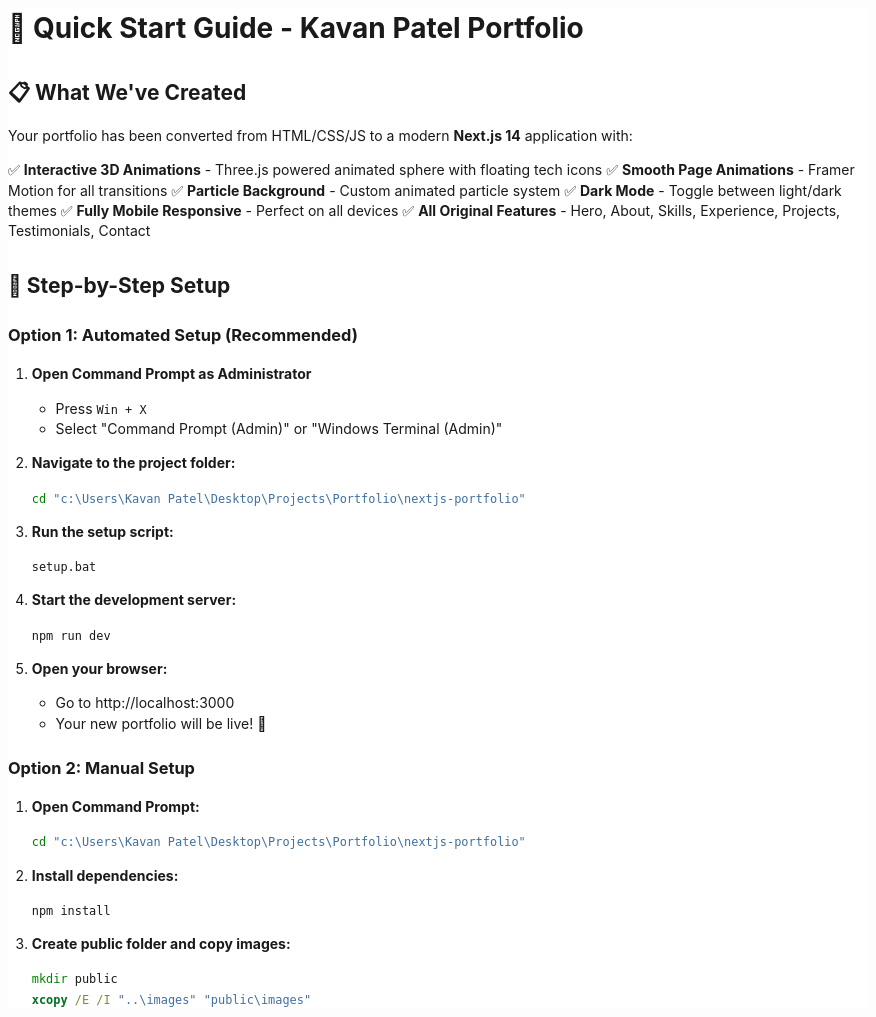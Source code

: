 # 🚀 Quick Start Guide - Kavan Patel Portfolio

## 📋 What We've Created

Your portfolio has been converted from HTML/CSS/JS to a modern **Next.js 14** application with:

✅ **Interactive 3D Animations** - Three.js powered animated sphere with floating tech icons
✅ **Smooth Page Animations** - Framer Motion for all transitions
✅ **Particle Background** - Custom animated particle system
✅ **Dark Mode** - Toggle between light/dark themes
✅ **Fully Mobile Responsive** - Perfect on all devices
✅ **All Original Features** - Hero, About, Skills, Experience, Projects, Testimonials, Contact

## 🎯 Step-by-Step Setup

### Option 1: Automated Setup (Recommended)

1. **Open Command Prompt as Administrator**
   - Press `Win + X`
   - Select "Command Prompt (Admin)" or "Windows Terminal (Admin)"

2. **Navigate to the project folder:**
   ```cmd
   cd "c:\Users\Kavan Patel\Desktop\Projects\Portfolio\nextjs-portfolio"
   ```

3. **Run the setup script:**
   ```cmd
   setup.bat
   ```

4. **Start the development server:**
   ```cmd
   npm run dev
   ```

5. **Open your browser:**
   - Go to http://localhost:3000
   - Your new portfolio will be live! 🎉

### Option 2: Manual Setup

1. **Open Command Prompt:**
   ```cmd
   cd "c:\Users\Kavan Patel\Desktop\Projects\Portfolio\nextjs-portfolio"
   ```

2. **Install dependencies:**
   ```cmd
   npm install
   ```

3. **Create public folder and copy images:**
   ```cmd
   mkdir public
   xcopy /E /I "..\images" "public\images"
   ```
